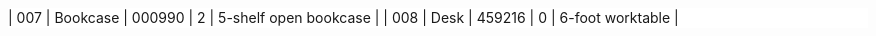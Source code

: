 | 007  | Bookcase       | 000990 | 2        | 5-shelf open bookcase      |
| 008  | Desk           | 459216 | 0        | 6-foot worktable           |
